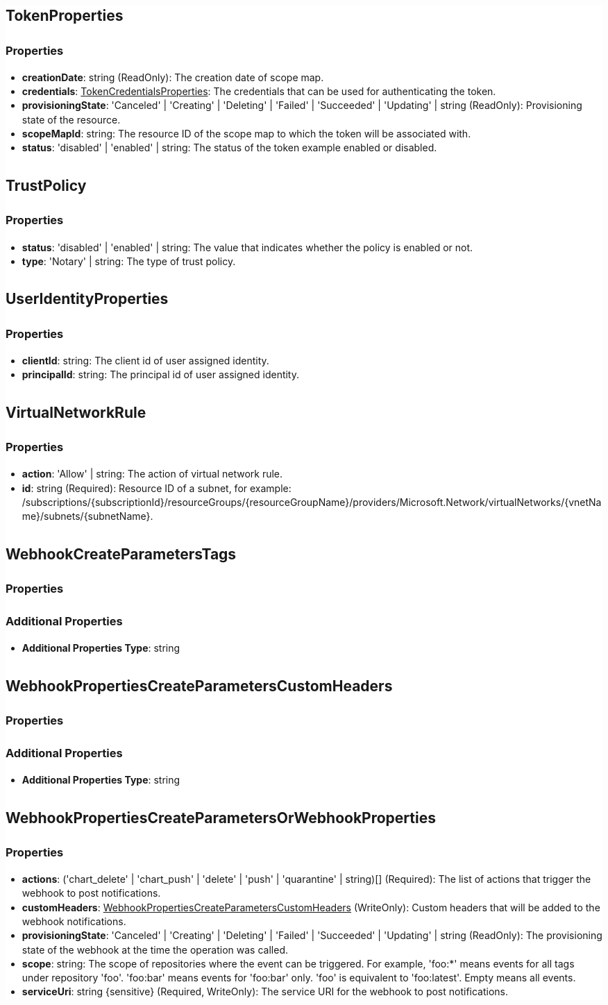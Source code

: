 ## TokenProperties
### Properties
* **creationDate**: string (ReadOnly): The creation date of scope map.
* **credentials**: [TokenCredentialsProperties](#tokencredentialsproperties): The credentials that can be used for authenticating the token.
* **provisioningState**: 'Canceled' | 'Creating' | 'Deleting' | 'Failed' | 'Succeeded' | 'Updating' | string (ReadOnly): Provisioning state of the resource.
* **scopeMapId**: string: The resource ID of the scope map to which the token will be associated with.
* **status**: 'disabled' | 'enabled' | string: The status of the token example enabled or disabled.

## TrustPolicy
### Properties
* **status**: 'disabled' | 'enabled' | string: The value that indicates whether the policy is enabled or not.
* **type**: 'Notary' | string: The type of trust policy.

## UserIdentityProperties
### Properties
* **clientId**: string: The client id of user assigned identity.
* **principalId**: string: The principal id of user assigned identity.

## VirtualNetworkRule
### Properties
* **action**: 'Allow' | string: The action of virtual network rule.
* **id**: string (Required): Resource ID of a subnet, for example: /subscriptions/{subscriptionId}/resourceGroups/{resourceGroupName}/providers/Microsoft.Network/virtualNetworks/{vnetName}/subnets/{subnetName}.

## WebhookCreateParametersTags
### Properties
### Additional Properties
* **Additional Properties Type**: string

## WebhookPropertiesCreateParametersCustomHeaders
### Properties
### Additional Properties
* **Additional Properties Type**: string

## WebhookPropertiesCreateParametersOrWebhookProperties
### Properties
* **actions**: ('chart_delete' | 'chart_push' | 'delete' | 'push' | 'quarantine' | string)[] (Required): The list of actions that trigger the webhook to post notifications.
* **customHeaders**: [WebhookPropertiesCreateParametersCustomHeaders](#webhookpropertiescreateparameterscustomheaders) (WriteOnly): Custom headers that will be added to the webhook notifications.
* **provisioningState**: 'Canceled' | 'Creating' | 'Deleting' | 'Failed' | 'Succeeded' | 'Updating' | string (ReadOnly): The provisioning state of the webhook at the time the operation was called.
* **scope**: string: The scope of repositories where the event can be triggered. For example, 'foo:*' means events for all tags under repository 'foo'. 'foo:bar' means events for 'foo:bar' only. 'foo' is equivalent to 'foo:latest'. Empty means all events.
* **serviceUri**: string {sensitive} (Required, WriteOnly): The service URI for the webhook to post notifications.